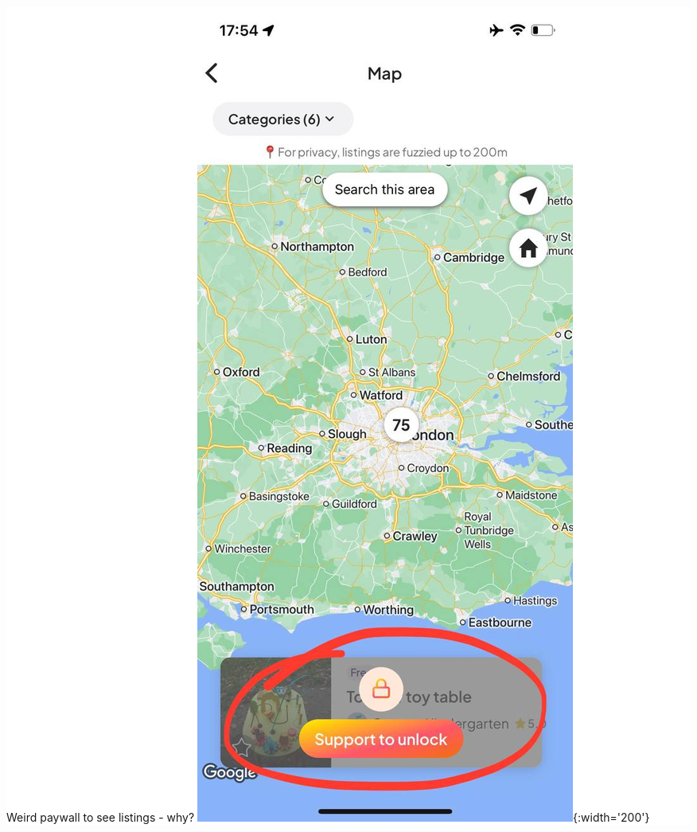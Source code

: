 
Weird paywall to see listings - why?
![](/../assets/images/olio_paywall-to-see-listings.jpg){:width='200'}
